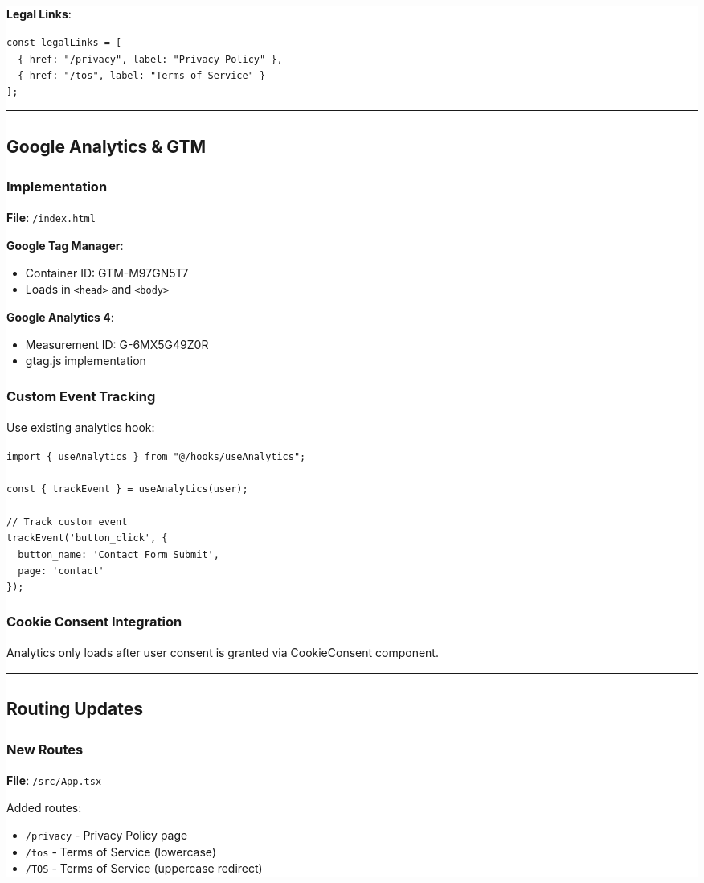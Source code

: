 **Legal Links**:
```tsx
const legalLinks = [
  { href: "/privacy", label: "Privacy Policy" },
  { href: "/tos", label: "Terms of Service" }
];
```

---

## Google Analytics & GTM

### Implementation
**File**: `/index.html`

**Google Tag Manager**:
- Container ID: GTM-M97GN5T7
- Loads in `<head>` and `<body>`

**Google Analytics 4**:
- Measurement ID: G-6MX5G49Z0R
- gtag.js implementation

### Custom Event Tracking
Use existing analytics hook:
```tsx
import { useAnalytics } from "@/hooks/useAnalytics";

const { trackEvent } = useAnalytics(user);

// Track custom event
trackEvent('button_click', {
  button_name: 'Contact Form Submit',
  page: 'contact'
});
```

### Cookie Consent Integration
Analytics only loads after user consent is granted via CookieConsent component.

---

## Routing Updates

### New Routes
**File**: `/src/App.tsx`

Added routes:
- `/privacy` - Privacy Policy page
- `/tos` - Terms of Service (lowercase)
- `/TOS` - Terms of Service (uppercase redirect)
